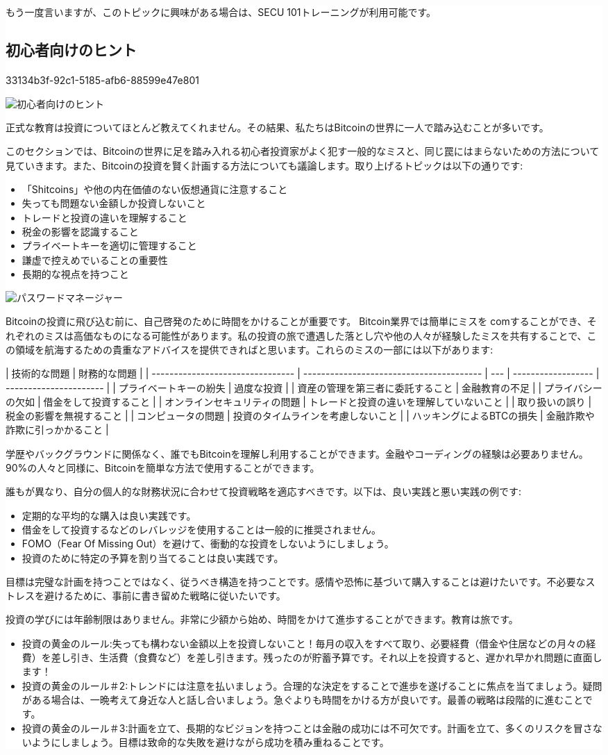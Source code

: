もう一度言いますが、このトピックに興味がある場合は、SECU 101トレーニングが利用可能です。

## 初心者向けのヒント

<chapterId>33134b3f-92c1-5185-afb6-88599e47e801</chapterId>

![初心者向けのヒント](https://youtu.be/juMUJ3MWeZY)

正式な教育は投資についてほとんど教えてくれません。その結果、私たちはBitcoinの世界に一人で踏み込むことが多いです。

このセクションでは、Bitcoinの世界に足を踏み入れる初心者投資家がよく犯す一般的なミスと、同じ罠にはまらないための方法について見ていきます。また、Bitcoinの投資を賢く計画する方法についても議論します。取り上げるトピックは以下の通りです:

- 「Shitcoins」や他の内在価値のない仮想通貨に注意すること
- 失っても問題ない金額しか投資しないこと
- トレードと投資の違いを理解すること
- 税金の影響を認識すること
- プライベートキーを適切に管理すること
- 謙虚で控えめでいることの重要性
- 長期的な視点を持つこと

![パスワードマネージャー](assets/prerequisites/0.webp)

Bitcoinの投資に飛び込む前に、自己啓発のために時間をかけることが重要です。
Bitcoin業界では簡単にミスを comすることができ、それぞれのミスは高価なものになる可能性があります。私の投資の旅で遭遇した落とし穴や他の人々が経験したミスを共有することで、この領域を航海するための貴重なアドバイスを提供できればと思います。これらのミスの一部には以下があります:

| 技術的な問題                     | 財務的な問題                             |
| -------------------------------- | ---------------------------------------- | --- | ------------------ | ---------------------- |
| プライベートキーの紛失           | 過度な投資                               |
| 資産の管理を第三者に委託すること | 金融教育の不足                           |     | プライバシーの欠如 | 借金をして投資すること |
| オンラインセキュリティの問題     | トレードと投資の違いを理解していないこと |
| 取り扱いの誤り                   | 税金の影響を無視すること                 |
| コンピュータの問題               | 投資のタイムラインを考慮しないこと       |
| ハッキングによるBTCの損失        | 金融詐欺や詐欺に引っかかること           |

学歴やバックグラウンドに関係なく、誰でもBitcoinを理解し利用することができます。金融やコーディングの経験は必要ありません。90%の人々と同様に、Bitcoinを簡単な方法で使用することができます。

誰もが異なり、自分の個人的な財務状況に合わせて投資戦略を適応すべきです。以下は、良い実践と悪い実践の例です:

- 定期的な平均的な購入は良い実践です。
- 借金をして投資するなどのレバレッジを使用することは一般的に推奨されません。
- FOMO（Fear Of Missing Out）を避けて、衝動的な投資をしないようにしましょう。
- 投資のために特定の予算を割り当てることは良い実践です。

目標は完璧な計画を持つことではなく、従うべき構造を持つことです。感情や恐怖に基づいて購入することは避けたいです。不必要なストレスを避けるために、事前に書き留めた戦略に従いたいです。

投資の学びには年齢制限はありません。非常に少額から始め、時間をかけて進歩することができます。教育は旅です。

- 投資の黄金のルール:失っても構わない金額以上を投資しないこと！毎月の収入をすべて取り、必要経費（借金や住居などの月々の経費）を差し引き、生活費（食費など）を差し引きます。残ったのが貯蓄予算です。それ以上を投資すると、遅かれ早かれ問題に直面します！
- 投資の黄金のルール＃2:トレンドには注意を払いましょう。合理的な決定をすることで進歩を遂げることに焦点を当てましょう。疑問がある場合は、一晩考えて身近な人と話し合いましょう。急ぐよりも時間をかける方が良いです。最善の戦略は段階的に進むことです。
- 投資の黄金のルール＃3:計画を立て、長期的なビジョンを持つことは金融の成功には不可欠です。計画を立て、多くのリスクを冒さないようにしましょう。目標は致命的な失敗を避けながら成功を積み重ねることです。
